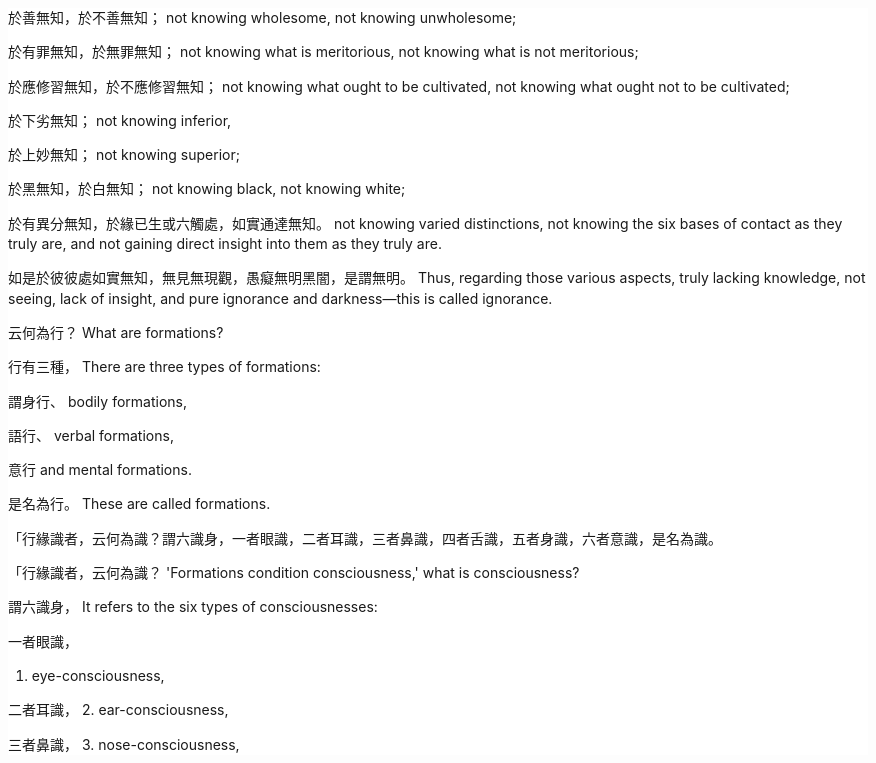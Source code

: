 於善無知，於不善無知；
not knowing wholesome, not knowing unwholesome;

於有罪無知，於無罪無知；
not knowing what is meritorious, not knowing what is not meritorious;

於應修習無知，於不應修習無知；
not knowing what ought to be cultivated, not knowing what ought not to be cultivated;

於下劣無知；
not knowing inferior,

於上妙無知；
not knowing superior;

於黑無知，於白無知；
not knowing black, not knowing white;

於有異分無知，於緣已生或六觸處，如實通達無知。
not knowing varied distinctions, not knowing the six bases of contact as they truly are, and not gaining direct insight into them as they truly are.

如是於彼彼處如實無知，無見無現觀，愚癡無明黑闇，是謂無明。
Thus, regarding those various aspects, truly lacking knowledge, not seeing, lack of insight, and pure ignorance and darkness—this is called ignorance.

云何為行？
What are formations?

行有三種，
There are three types of formations:

謂身行、
bodily formations,

語行、
verbal formations,

意行
and mental formations.

是名為行。
These are called formations.

「行緣識者，云何為識？謂六識身，一者眼識，二者耳識，三者鼻識，四者舌識，五者身識，六者意識，是名為識。

「行緣識者，云何為識？
'Formations condition consciousness,' what is consciousness?

謂六識身，
It refers to the six types of consciousnesses:

一者眼識，
1. eye-consciousness,

二者耳識，
2. ear-consciousness,

三者鼻識，
3. nose-consciousness,
